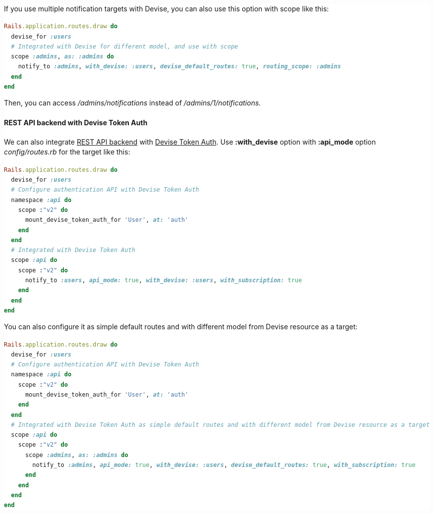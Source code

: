 If you use multiple notification targets with Devise, you can also use this option with scope like this:

```ruby
Rails.application.routes.draw do
  devise_for :users
  # Integrated with Devise for different model, and use with scope
  scope :admins, as: :admins do
    notify_to :admins, with_devise: :users, devise_default_routes: true, routing_scope: :admins
  end
end
```

Then, you can access _/admins/notifications_ instead of _/admins/1/notifications_.

#### REST API backend with Devise Token Auth

We can also integrate [REST API backend](#rest-api-backend) with [Devise Token Auth](https://github.com/lynndylanhurley/devise_token_auth).
Use **:with_devise** option with **:api_mode** option _config/routes.rb_ for the target like this:

```ruby
Rails.application.routes.draw do
  devise_for :users
  # Configure authentication API with Devise Token Auth
  namespace :api do
    scope :"v2" do
      mount_devise_token_auth_for 'User', at: 'auth'
    end
  end
  # Integrated with Devise Token Auth
  scope :api do
    scope :"v2" do
      notify_to :users, api_mode: true, with_devise: :users, with_subscription: true
    end
  end
end
```

You can also configure it as simple default routes and with different model from Devise resource as a target:

```ruby
Rails.application.routes.draw do
  devise_for :users
  # Configure authentication API with Devise Token Auth
  namespace :api do
    scope :"v2" do
      mount_devise_token_auth_for 'User', at: 'auth'
    end
  end
  # Integrated with Devise Token Auth as simple default routes and with different model from Devise resource as a target
  scope :api do
    scope :"v2" do
      scope :admins, as: :admins do
        notify_to :admins, api_mode: true, with_devise: :users, devise_default_routes: true, with_subscription: true
      end
    end
  end
end
```
